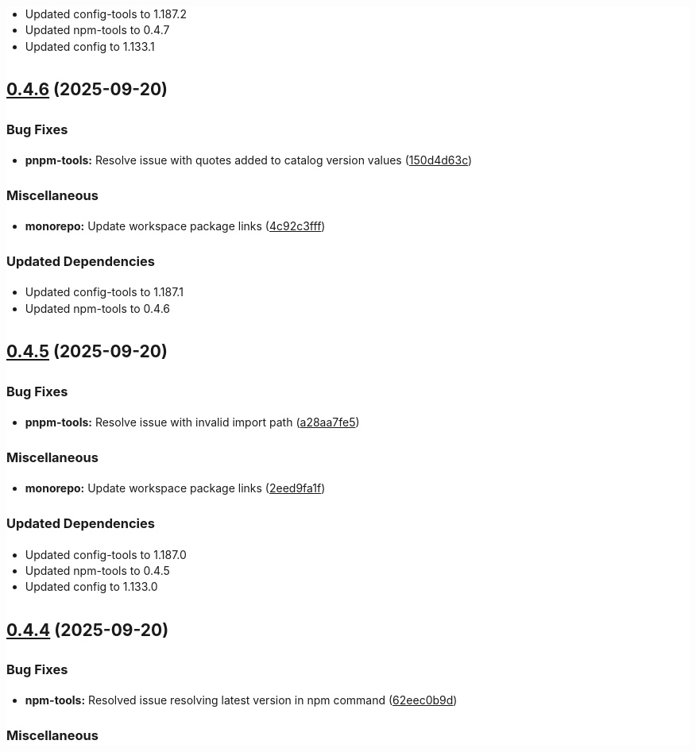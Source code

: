 - Updated config-tools to 1.187.2
- Updated npm-tools to 0.4.7
- Updated config to 1.133.1

## [0.4.6](https://github.com/storm-software/storm-ops/releases/tag/pnpm-tools%400.4.6) (2025-09-20)

### Bug Fixes

- **pnpm-tools:** Resolve issue with quotes added to catalog version values
  ([150d4d63c](https://github.com/storm-software/storm-ops/commit/150d4d63c))

### Miscellaneous

- **monorepo:** Update workspace package links
  ([4c92c3fff](https://github.com/storm-software/storm-ops/commit/4c92c3fff))

### Updated Dependencies

- Updated config-tools to 1.187.1
- Updated npm-tools to 0.4.6

## [0.4.5](https://github.com/storm-software/storm-ops/releases/tag/pnpm-tools%400.4.5) (2025-09-20)

### Bug Fixes

- **pnpm-tools:** Resolve issue with invalid import path
  ([a28aa7fe5](https://github.com/storm-software/storm-ops/commit/a28aa7fe5))

### Miscellaneous

- **monorepo:** Update workspace package links
  ([2eed9fa1f](https://github.com/storm-software/storm-ops/commit/2eed9fa1f))

### Updated Dependencies

- Updated config-tools to 1.187.0
- Updated npm-tools to 0.4.5
- Updated config to 1.133.0

## [0.4.4](https://github.com/storm-software/storm-ops/releases/tag/pnpm-tools%400.4.4) (2025-09-20)

### Bug Fixes

- **npm-tools:** Resolved issue resolving latest version in npm command
  ([62eec0b9d](https://github.com/storm-software/storm-ops/commit/62eec0b9d))

### Miscellaneous
